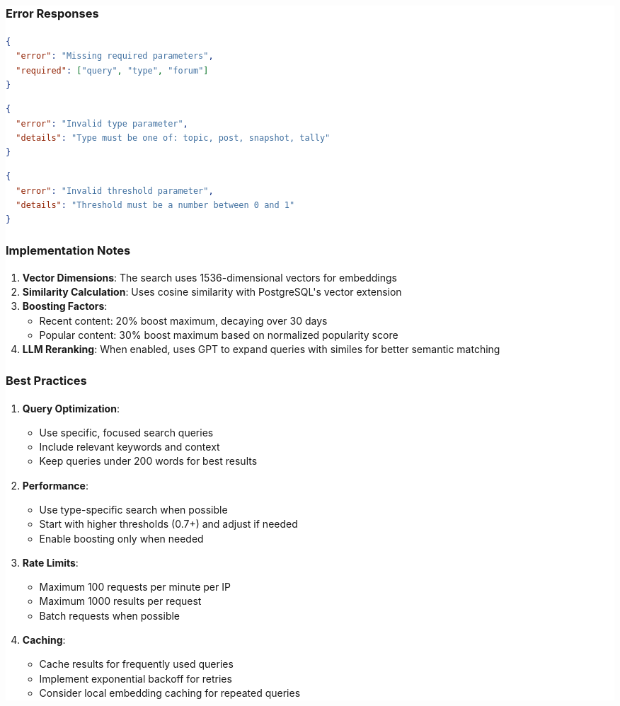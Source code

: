 ### Error Responses

```json
{
  "error": "Missing required parameters",
  "required": ["query", "type", "forum"]
}
```

```json
{
  "error": "Invalid type parameter",
  "details": "Type must be one of: topic, post, snapshot, tally"
}
```

```json
{
  "error": "Invalid threshold parameter",
  "details": "Threshold must be a number between 0 and 1"
}
```

### Implementation Notes

1. **Vector Dimensions**: The search uses 1536-dimensional vectors for embeddings
2. **Similarity Calculation**: Uses cosine similarity with PostgreSQL's vector extension
3. **Boosting Factors**:
   - Recent content: 20% boost maximum, decaying over 30 days
   - Popular content: 30% boost maximum based on normalized popularity score
4. **LLM Reranking**: When enabled, uses GPT to expand queries with similes for better semantic matching

### Best Practices

1. **Query Optimization**:
   - Use specific, focused search queries
   - Include relevant keywords and context
   - Keep queries under 200 words for best results

2. **Performance**:
   - Use type-specific search when possible
   - Start with higher thresholds (0.7+) and adjust if needed
   - Enable boosting only when needed

3. **Rate Limits**:
   - Maximum 100 requests per minute per IP
   - Maximum 1000 results per request
   - Batch requests when possible

4. **Caching**:
   - Cache results for frequently used queries
   - Implement exponential backoff for retries
   - Consider local embedding caching for repeated queries 